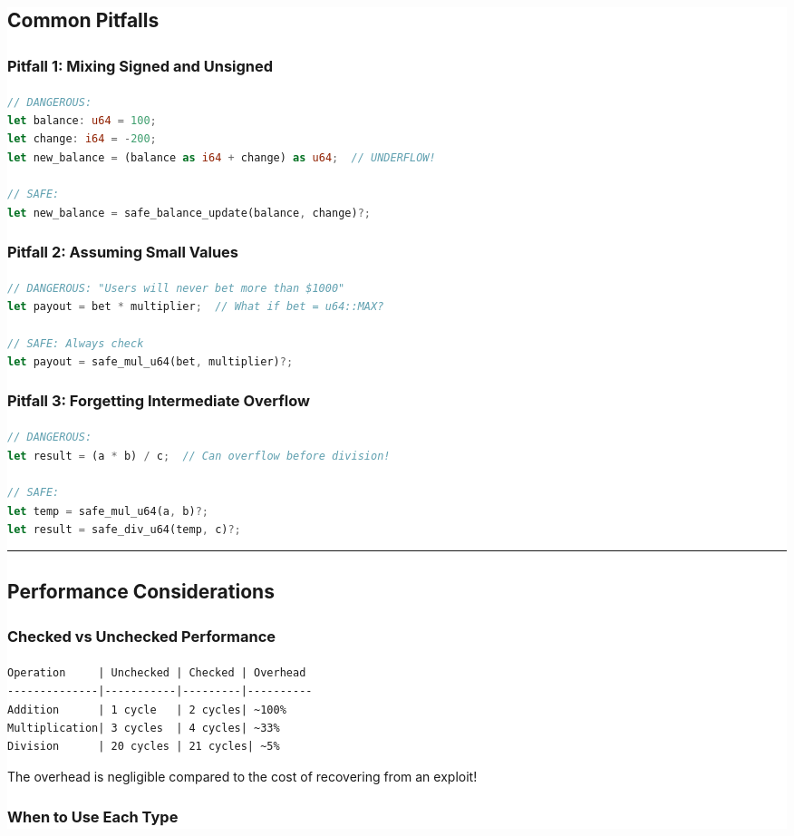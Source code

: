 ## Common Pitfalls

### Pitfall 1: Mixing Signed and Unsigned

```rust
// DANGEROUS:
let balance: u64 = 100;
let change: i64 = -200;
let new_balance = (balance as i64 + change) as u64;  // UNDERFLOW!

// SAFE:
let new_balance = safe_balance_update(balance, change)?;
```

### Pitfall 2: Assuming Small Values

```rust
// DANGEROUS: "Users will never bet more than $1000"
let payout = bet * multiplier;  // What if bet = u64::MAX?

// SAFE: Always check
let payout = safe_mul_u64(bet, multiplier)?;
```

### Pitfall 3: Forgetting Intermediate Overflow

```rust
// DANGEROUS:
let result = (a * b) / c;  // Can overflow before division!

// SAFE:
let temp = safe_mul_u64(a, b)?;
let result = safe_div_u64(temp, c)?;
```

---

## Performance Considerations

### Checked vs Unchecked Performance

```
Operation     | Unchecked | Checked | Overhead
--------------|-----------|---------|----------
Addition      | 1 cycle   | 2 cycles| ~100%
Multiplication| 3 cycles  | 4 cycles| ~33%
Division      | 20 cycles | 21 cycles| ~5%
```

The overhead is negligible compared to the cost of recovering from an exploit!

### When to Use Each Type
